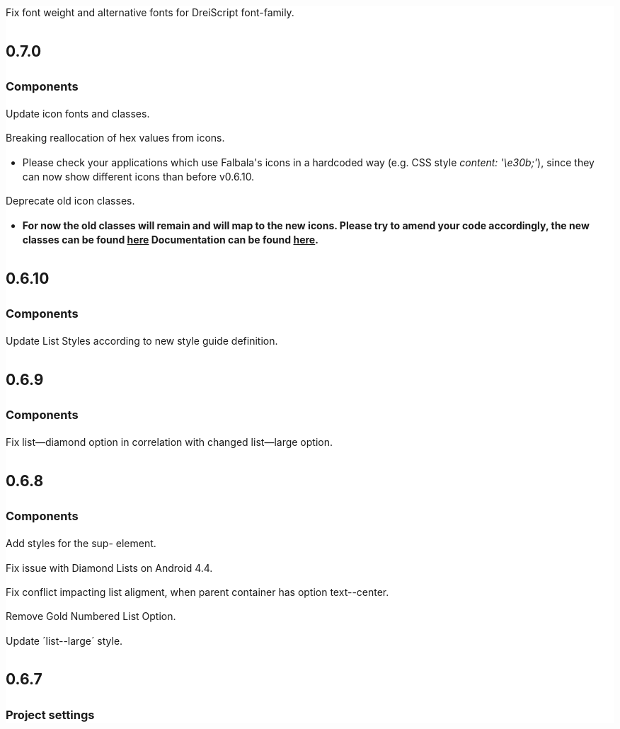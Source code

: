 <span class="changelog changelog--fix">Fix</span> font weight and alternative fonts for DreiScript font-family.

## 0.7.0

### Components

<span class="changelog changelog--update">Update</span> icon fonts and classes.

<span class="changelog changelog--breaking">Breaking</span> reallocation of hex values from icons.

- Please check your applications which use Falbala's icons in a hardcoded way (e.g. CSS style _content: '\e30b;'_), since they can now show different icons than before v0.6.10.

<span class="changelog changelog--deprecate">Deprecate</span> old icon classes.

- **For now the old classes will remain and will map to the new icons.
  Please try to amend your code accordingly, the new classes can be found <a href="https://www.totaldeluxe.com/clients/drei/fonts/icons-reference.html">here</a>
  Documentation can be found <a href="https://confluence.three.com/display/UXKB/Icons">here</a>.**

## 0.6.10

### Components

<span class="changelog changelog--update">Update</span> List Styles according to new style guide definition.

## 0.6.9

### Components

<span class="changelog changelog--fix">Fix</span> list—diamond option in correlation with changed list—large option.

## 0.6.8

### Components

<span class="changelog changelog--add">Add</span> styles for the sup- element.

<span class="changelog changelog--fix">Fix</span> issue with Diamond Lists on Android 4.4.

<span class="changelog changelog--fix">Fix</span> conflict impacting list aligment, when parent container has option text--center.

<span class="changelog changelog--remove">Remove</span> Gold Numbered List Option.

<span class="changelog changelog--update">Update</span> ´list--large´ style.

## 0.6.7

### Project settings
